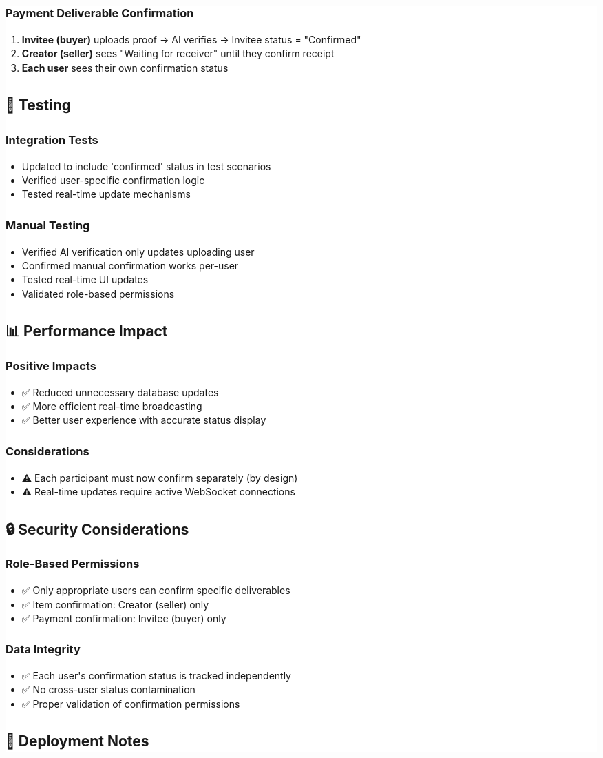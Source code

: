 ### Payment Deliverable Confirmation

1. **Invitee (buyer)** uploads proof → AI verifies → Invitee status = "Confirmed"
2. **Creator (seller)** sees "Waiting for receiver" until they confirm receipt
3. **Each user** sees their own confirmation status

## 🧪 Testing

### Integration Tests

- Updated to include 'confirmed' status in test scenarios
- Verified user-specific confirmation logic
- Tested real-time update mechanisms

### Manual Testing

- Verified AI verification only updates uploading user
- Confirmed manual confirmation works per-user
- Tested real-time UI updates
- Validated role-based permissions

## 📊 Performance Impact

### Positive Impacts

- ✅ Reduced unnecessary database updates
- ✅ More efficient real-time broadcasting
- ✅ Better user experience with accurate status display

### Considerations

- ⚠️ Each participant must now confirm separately (by design)
- ⚠️ Real-time updates require active WebSocket connections

## 🔒 Security Considerations

### Role-Based Permissions

- ✅ Only appropriate users can confirm specific deliverables
- ✅ Item confirmation: Creator (seller) only
- ✅ Payment confirmation: Invitee (buyer) only

### Data Integrity

- ✅ Each user's confirmation status is tracked independently
- ✅ No cross-user status contamination
- ✅ Proper validation of confirmation permissions

## 🚀 Deployment Notes

